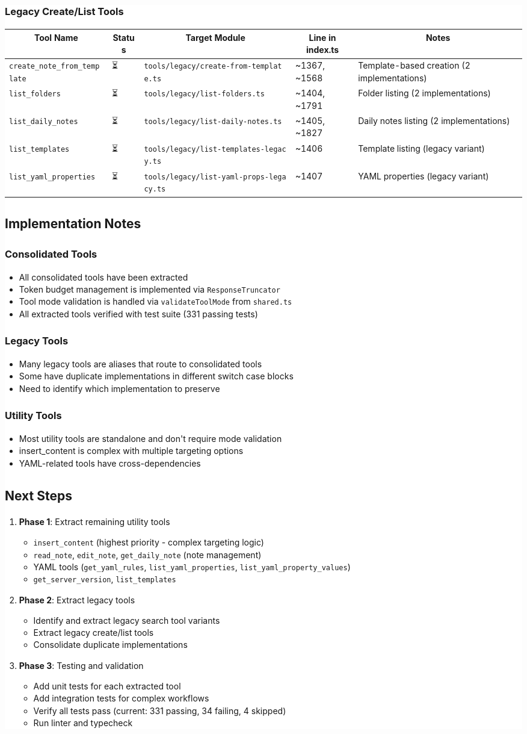 ### Legacy Create/List Tools

| Tool Name | Status | Target Module | Line in index.ts | Notes |
|-----------|--------|---------------|------------------|-------|
| `create_note_from_template` | ⏳ | `tools/legacy/create-from-template.ts` | ~1367, ~1568 | Template-based creation (2 implementations) |
| `list_folders` | ⏳ | `tools/legacy/list-folders.ts` | ~1404, ~1791 | Folder listing (2 implementations) |
| `list_daily_notes` | ⏳ | `tools/legacy/list-daily-notes.ts` | ~1405, ~1827 | Daily notes listing (2 implementations) |
| `list_templates` | ⏳ | `tools/legacy/list-templates-legacy.ts` | ~1406 | Template listing (legacy variant) |
| `list_yaml_properties` | ⏳ | `tools/legacy/list-yaml-props-legacy.ts` | ~1407 | YAML properties (legacy variant) |

## Implementation Notes

### Consolidated Tools
- All consolidated tools have been extracted
- Token budget management is implemented via `ResponseTruncator`
- Tool mode validation is handled via `validateToolMode` from `shared.ts`
- All extracted tools verified with test suite (331 passing tests)

### Legacy Tools
- Many legacy tools are aliases that route to consolidated tools
- Some have duplicate implementations in different switch case blocks
- Need to identify which implementation to preserve

### Utility Tools
- Most utility tools are standalone and don't require mode validation
- insert_content is complex with multiple targeting options
- YAML-related tools have cross-dependencies

## Next Steps

1. **Phase 1**: Extract remaining utility tools
   - `insert_content` (highest priority - complex targeting logic)
   - `read_note`, `edit_note`, `get_daily_note` (note management)
   - YAML tools (`get_yaml_rules`, `list_yaml_properties`, `list_yaml_property_values`)
   - `get_server_version`, `list_templates`

2. **Phase 2**: Extract legacy tools
   - Identify and extract legacy search tool variants
   - Extract legacy create/list tools
   - Consolidate duplicate implementations

3. **Phase 3**: Testing and validation
   - Add unit tests for each extracted tool
   - Add integration tests for complex workflows
   - Verify all tests pass (current: 331 passing, 34 failing, 4 skipped)
   - Run linter and typecheck
